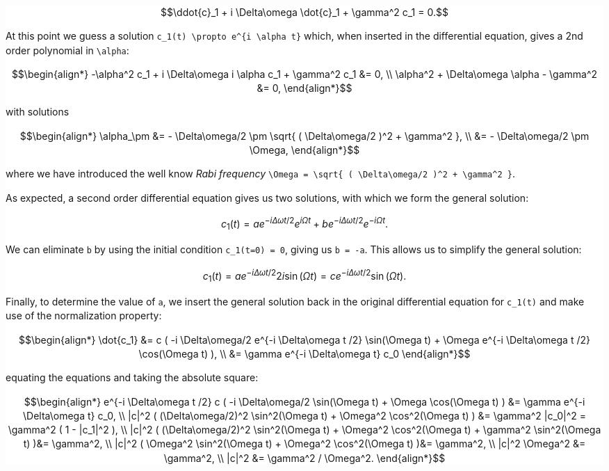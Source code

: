 ```math
\ddot{c}_1 + i \Delta\omega \dot{c}_1 + \gamma^2 c_1 = 0.
```

At this point we guess a solution ``c_1(t) \propto e^{i \alpha t}`` which, when inserted in the differential equation, gives a 2nd order polynomial in ``\alpha``:

```math
\begin{align*}
-\alpha^2 c_1 + i \Delta\omega i \alpha c_1 + \gamma^2 c_1 &= 0, \\
\alpha^2 + \Delta\omega \alpha - \gamma^2 &= 0,
\end{align*}
```

with solutions

```math
\begin{align*}
\alpha_\pm &= - \Delta\omega/2 \pm \sqrt{ ( \Delta\omega/2 )^2 + \gamma^2 }, \\
           &= - \Delta\omega/2 \pm \Omega,
\end{align*}
```
where we have introduced the well know *Rabi frequency* ``\Omega = \sqrt{ ( \Delta\omega/2 )^2 + \gamma^2 }``.


As expected, a second order differential equation gives us two solutions, with which we form the general solution:

```math
c_1(t) = a e^{-i \Delta\omega t /2} e^{i \Omega t} + b e^{-i \Delta\omega t /2} e^{-i \Omega t}.
```

We can eliminate ``b`` by using the initial condition ``c_1(t=0) = 0``, giving us ``b = -a``. This allows us to simplify the general solution:

```math
c_1(t) = a e^{-i \Delta\omega t /2} 2i \sin(\Omega t) = c e^{-i \Delta\omega t /2} \sin(\Omega t).
```

Finally, to determine the value of ``a``, we insert the general solution back in the original differential equation for ``c_1(t)`` and make use of the normalization property:

```math
\begin{align*}
\dot{c_1} &= c ( -i \Delta\omega/2 e^{-i \Delta\omega t /2} \sin(\Omega t) + \Omega e^{-i \Delta\omega t /2} \cos(\Omega t) ), \\
          &= \gamma e^{-i \Delta\omega t} c_0
\end{align*}
```

equating the equations and taking the absolute square:

```math
\begin{align*}
e^{-i \Delta\omega t /2} c ( -i \Delta\omega/2 \sin(\Omega t) + \Omega \cos(\Omega t) ) &= \gamma e^{-i \Delta\omega t} c_0, \\
|c|^2 ( (\Delta\omega/2)^2 \sin^2(\Omega t) + \Omega^2 \cos^2(\Omega t) ) &= \gamma^2 |c_0|^2 = \gamma^2 ( 1 - |c_1|^2 ), \\
|c|^2 ( (\Delta\omega/2)^2 \sin^2(\Omega t) + \Omega^2 \cos^2(\Omega t) + \gamma^2 \sin^2(\Omega t) )&= \gamma^2, \\
|c|^2 ( \Omega^2 \sin^2(\Omega t) + \Omega^2 \cos^2(\Omega t) )&= \gamma^2, \\
|c|^2 \Omega^2 &= \gamma^2, \\
|c|^2 &= \gamma^2 / \Omega^2.
\end{align*}
```
